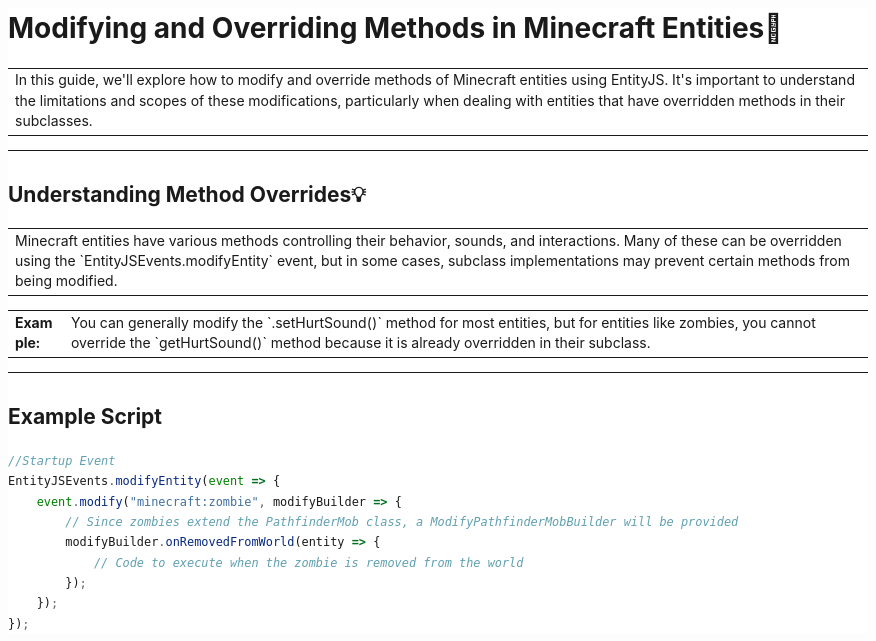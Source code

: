 # Modifying and Overriding Methods in Minecraft Entities🔄

<table>
  <tr>
    <td>
      In this guide, we'll explore how to modify and override methods of Minecraft entities using EntityJS. It's important to understand the limitations and scopes of these modifications, particularly when dealing with entities that have overridden methods in their subclasses.
    </td>
  </tr>
</table>

---

## Understanding Method Overrides💡

<table>
  <tr>
    <td>
      Minecraft entities have various methods controlling their behavior, sounds, and interactions. Many of these can be overridden using the `EntityJSEvents.modifyEntity` event, but in some cases, subclass implementations may prevent certain methods from being modified.
    </td>
  </tr>
</table>

<table>
  <tr>
    <td><strong>Example:</strong></td>
    <td>
      You can generally modify the `.setHurtSound()` method for most entities, but for entities like zombies, you cannot override the `getHurtSound()` method because it is already overridden in their subclass.
    </td>
  </tr>
</table>

---

## Example Script

```javascript
//Startup Event
EntityJSEvents.modifyEntity(event => {
    event.modify("minecraft:zombie", modifyBuilder => {
        // Since zombies extend the PathfinderMob class, a ModifyPathfinderMobBuilder will be provided
        modifyBuilder.onRemovedFromWorld(entity => {
            // Code to execute when the zombie is removed from the world
        });
    });
});
```
